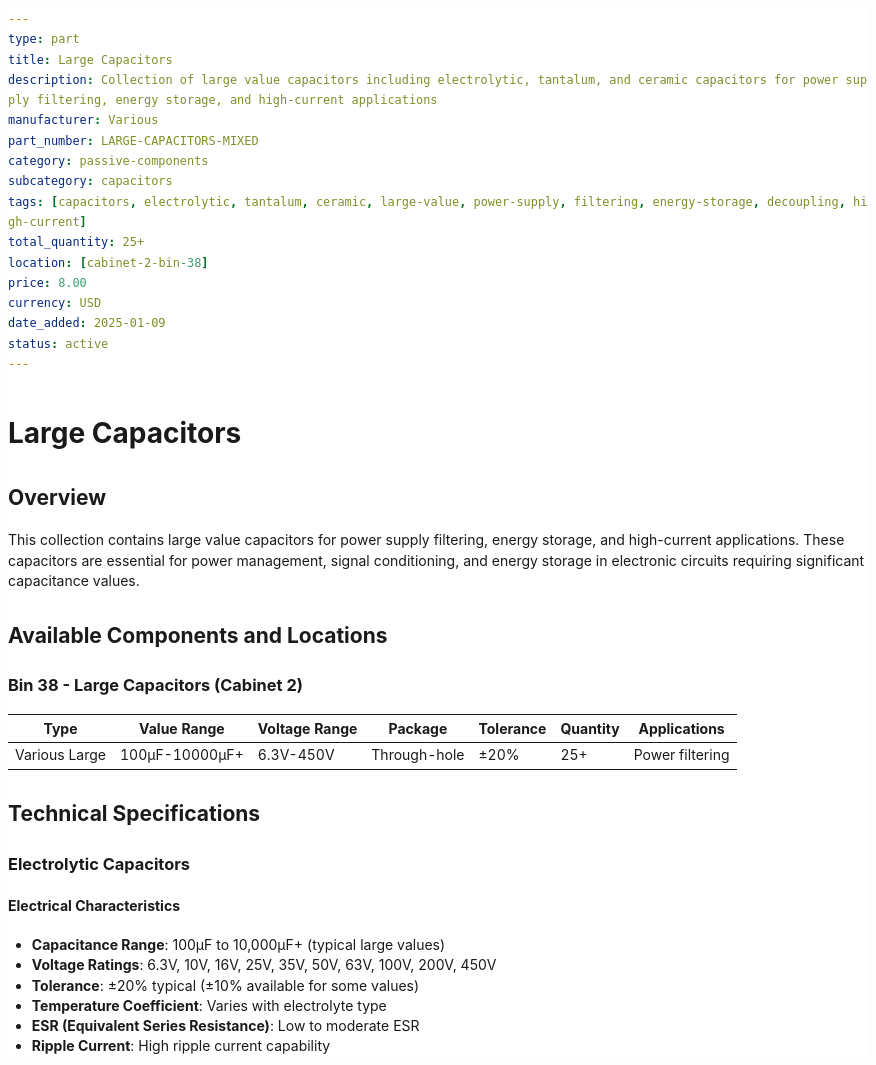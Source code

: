 ```yaml
---
type: part
title: Large Capacitors
description: Collection of large value capacitors including electrolytic, tantalum, and ceramic capacitors for power supply filtering, energy storage, and high-current applications
manufacturer: Various
part_number: LARGE-CAPACITORS-MIXED
category: passive-components
subcategory: capacitors
tags: [capacitors, electrolytic, tantalum, ceramic, large-value, power-supply, filtering, energy-storage, decoupling, high-current]
total_quantity: 25+
location: [cabinet-2-bin-38]
price: 8.00
currency: USD
date_added: 2025-01-09
status: active
---
```


# Large Capacitors

## Overview

This collection contains large value capacitors for power supply filtering, energy storage, and high-current applications. These capacitors are essential for power management, signal conditioning, and energy storage in electronic circuits requiring significant capacitance values.

## Available Components and Locations

### Bin 38 - Large Capacitors (Cabinet 2)

| Type | Value Range | Voltage Range | Package | Tolerance | Quantity | Applications |
|------|-------------|---------------|---------|-----------|----------|--------------|
| Various Large | 100µF-10000µF+ | 6.3V-450V | Through-hole | ±20% | 25+ | Power filtering |

## Technical Specifications

### Electrolytic Capacitors

#### Electrical Characteristics
- **Capacitance Range**: 100µF to 10,000µF+ (typical large values)
- **Voltage Ratings**: 6.3V, 10V, 16V, 25V, 35V, 50V, 63V, 100V, 200V, 450V
- **Tolerance**: ±20% typical (±10% available for some values)
- **Temperature Coefficient**: Varies with electrolyte type
- **ESR (Equivalent Series Resistance)**: Low to moderate ESR
- **Ripple Current**: High ripple current capability
